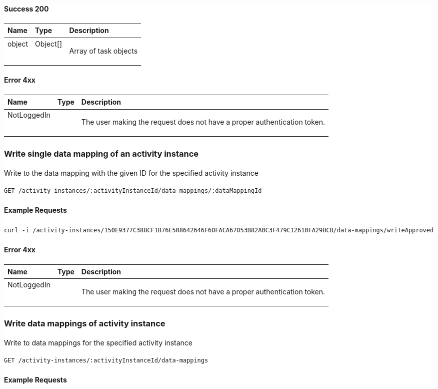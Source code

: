 
#### Success 200

| Name     | Type       | Description                           |
|:---------|:-----------|:--------------------------------------|
| object | Object[] | <p>Array of task objects</p>|



#### Error 4xx

| Name     | Type       | Description                           |
|:---------|:-----------|:--------------------------------------|
| NotLoggedIn |  | <p>The user making the request does not have a proper authentication token.</p>|


### Write single data mapping of an activity instance

<p>Write to the data mapping with the given ID for the specified activity instance</p>

```endpoint
GET /activity-instances/:activityInstanceId/data-mappings/:dataMappingId
```







#### Example Requests


```curl
curl -i /activity-instances/150E9377C388CF1B76E508642646F6DFACA67D53B82A0C3F479C12610FA29BCB/data-mappings/writeApproved
```





#### Error 4xx

| Name     | Type       | Description                           |
|:---------|:-----------|:--------------------------------------|
| NotLoggedIn |  | <p>The user making the request does not have a proper authentication token.</p>|


### Write data mappings of activity instance

<p>Write to data mappings for the specified activity instance</p>

```endpoint
GET /activity-instances/:activityInstanceId/data-mappings
```







#### Example Requests
